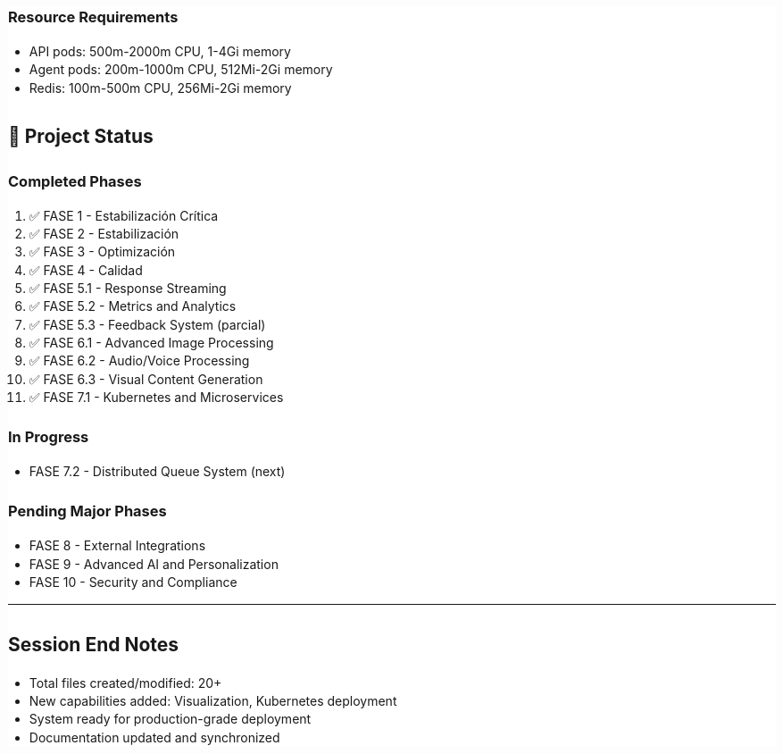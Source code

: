 ### Resource Requirements
- API pods: 500m-2000m CPU, 1-4Gi memory
- Agent pods: 200m-1000m CPU, 512Mi-2Gi memory
- Redis: 100m-500m CPU, 256Mi-2Gi memory

## 🎯 Project Status

### Completed Phases
1. ✅ FASE 1 - Estabilización Crítica
2. ✅ FASE 2 - Estabilización
3. ✅ FASE 3 - Optimización
4. ✅ FASE 4 - Calidad
5. ✅ FASE 5.1 - Response Streaming
6. ✅ FASE 5.2 - Metrics and Analytics
7. ✅ FASE 5.3 - Feedback System (parcial)
8. ✅ FASE 6.1 - Advanced Image Processing
9. ✅ FASE 6.2 - Audio/Voice Processing
10. ✅ FASE 6.3 - Visual Content Generation
11. ✅ FASE 7.1 - Kubernetes and Microservices

### In Progress
- FASE 7.2 - Distributed Queue System (next)

### Pending Major Phases
- FASE 8 - External Integrations
- FASE 9 - Advanced AI and Personalization
- FASE 10 - Security and Compliance

---

## Session End Notes
- Total files created/modified: 20+
- New capabilities added: Visualization, Kubernetes deployment
- System ready for production-grade deployment
- Documentation updated and synchronized